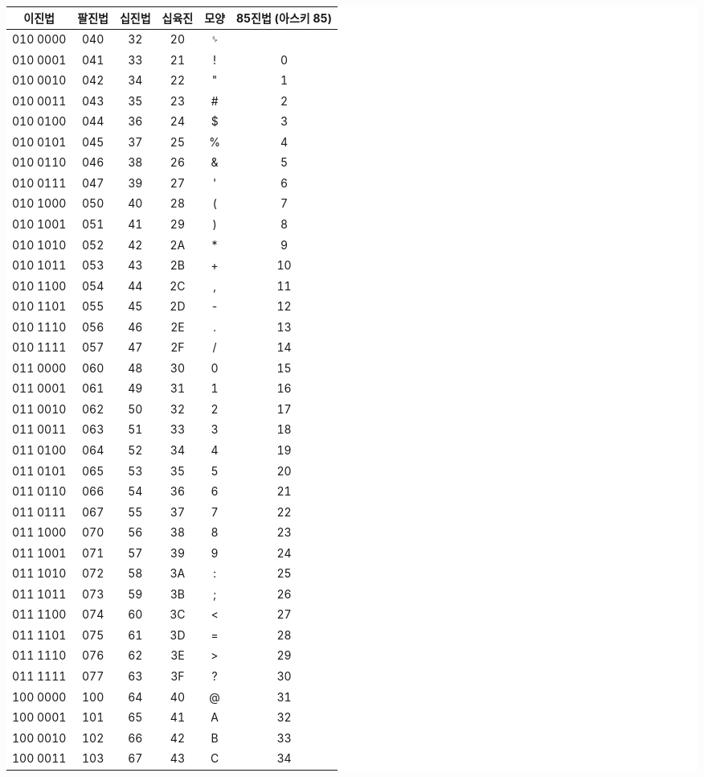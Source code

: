 |  이진법  | 팔진법 | 십진법 | 십육진 | 모양 | 85진법 (아스키 85) |
| :------: | :----: | :----: | :----: | :--: | :----------------: |
| 010 0000 |  040   |   32   |   20   |  ␠   |                    |
| 010 0001 |  041   |   33   |   21   |  !   |         0          |
| 010 0010 |  042   |   34   |   22   |  "   |         1          |
| 010 0011 |  043   |   35   |   23   |  #   |         2          |
| 010 0100 |  044   |   36   |   24   |  \$  |         3          |
| 010 0101 |  045   |   37   |   25   |  %   |         4          |
| 010 0110 |  046   |   38   |   26   |  &   |         5          |
| 010 0111 |  047   |   39   |   27   |  '   |         6          |
| 010 1000 |  050   |   40   |   28   |  (   |         7          |
| 010 1001 |  051   |   41   |   29   |  )   |         8          |
| 010 1010 |  052   |   42   |   2A   |  \*  |         9          |
| 010 1011 |  053   |   43   |   2B   |  +   |         10         |
| 010 1100 |  054   |   44   |   2C   |  ,   |         11         |
| 010 1101 |  055   |   45   |   2D   |  -   |         12         |
| 010 1110 |  056   |   46   |   2E   |  .   |         13         |
| 010 1111 |  057   |   47   |   2F   |  /   |         14         |
| 011 0000 |  060   |   48   |   30   |  0   |         15         |
| 011 0001 |  061   |   49   |   31   |  1   |         16         |
| 011 0010 |  062   |   50   |   32   |  2   |         17         |
| 011 0011 |  063   |   51   |   33   |  3   |         18         |
| 011 0100 |  064   |   52   |   34   |  4   |         19         |
| 011 0101 |  065   |   53   |   35   |  5   |         20         |
| 011 0110 |  066   |   54   |   36   |  6   |         21         |
| 011 0111 |  067   |   55   |   37   |  7   |         22         |
| 011 1000 |  070   |   56   |   38   |  8   |         23         |
| 011 1001 |  071   |   57   |   39   |  9   |         24         |
| 011 1010 |  072   |   58   |   3A   |  :   |         25         |
| 011 1011 |  073   |   59   |   3B   |  ;   |         26         |
| 011 1100 |  074   |   60   |   3C   |  <   |         27         |
| 011 1101 |  075   |   61   |   3D   |  =   |         28         |
| 011 1110 |  076   |   62   |   3E   |  >   |         29         |
| 011 1111 |  077   |   63   |   3F   |  ?   |         30         |
| 100 0000 |  100   |   64   |   40   |  @   |         31         |
| 100 0001 |  101   |   65   |   41   |  A   |         32         |
| 100 0010 |  102   |   66   |   42   |  B   |         33         |
| 100 0011 |  103   |   67   |   43   |  C   |         34         |